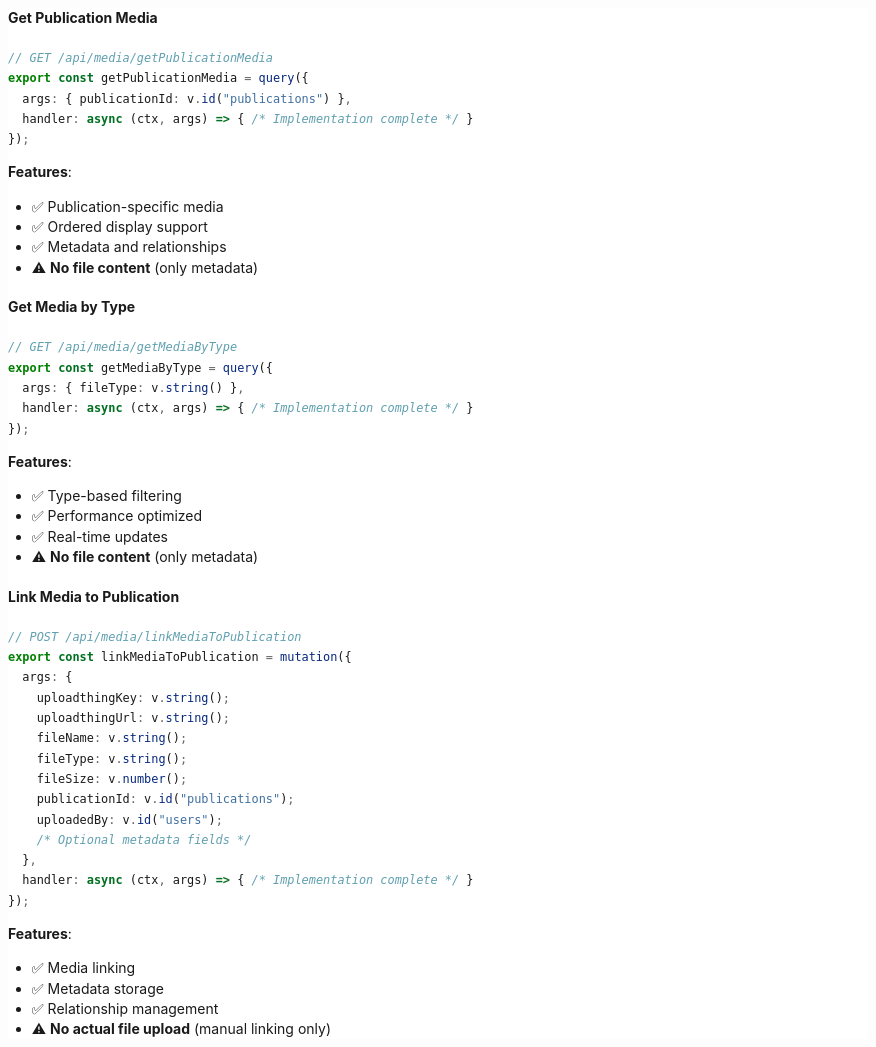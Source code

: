 #### Get Publication Media
```typescript
// GET /api/media/getPublicationMedia
export const getPublicationMedia = query({
  args: { publicationId: v.id("publications") },
  handler: async (ctx, args) => { /* Implementation complete */ }
});
```

**Features**:
- ✅ Publication-specific media
- ✅ Ordered display support
- ✅ Metadata and relationships
- ⚠️ **No file content** (only metadata)

#### Get Media by Type
```typescript
// GET /api/media/getMediaByType
export const getMediaByType = query({
  args: { fileType: v.string() },
  handler: async (ctx, args) => { /* Implementation complete */ }
});
```

**Features**:
- ✅ Type-based filtering
- ✅ Performance optimized
- ✅ Real-time updates
- ⚠️ **No file content** (only metadata)

#### Link Media to Publication
```typescript
// POST /api/media/linkMediaToPublication
export const linkMediaToPublication = mutation({
  args: {
    uploadthingKey: v.string();
    uploadthingUrl: v.string();
    fileName: v.string();
    fileType: v.string();
    fileSize: v.number();
    publicationId: v.id("publications");
    uploadedBy: v.id("users");
    /* Optional metadata fields */
  },
  handler: async (ctx, args) => { /* Implementation complete */ }
});
```

**Features**:
- ✅ Media linking
- ✅ Metadata storage
- ✅ Relationship management
- ⚠️ **No actual file upload** (manual linking only)
